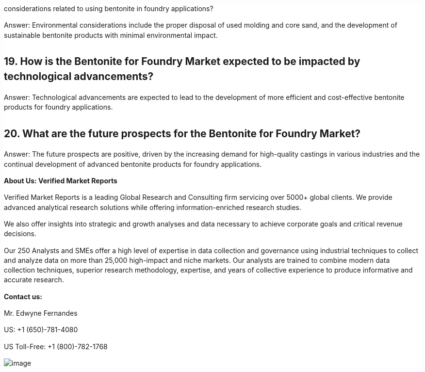 considerations related to using bentonite in foundry applications?</h2><p>Answer: Environmental considerations include the proper disposal of used molding and core sand, and the development of sustainable bentonite products with minimal environmental impact.</p><h2>19. How is the Bentonite for Foundry Market expected to be impacted by technological advancements?</h2><p>Answer: Technological advancements are expected to lead to the development of more efficient and cost-effective bentonite products for foundry applications.</p><h2>20. What are the future prospects for the Bentonite for Foundry Market?</h2><p>Answer: The future prospects are positive, driven by the increasing demand for high-quality castings in various industries and the continual development of advanced bentonite products for foundry applications.</p></body></html><p id="" class=""><strong>About Us: Verified Market Reports</strong></p><p id="" class="">Verified Market Reports is a leading Global Research and Consulting firm servicing over 5000+ global clients. We provide advanced analytical research solutions while offering information-enriched research studies.</p><p id="" class="">We also offer insights into strategic and growth analyses and data necessary to achieve corporate goals and critical revenue decisions.</p><p id="" class="">Our 250 Analysts and SMEs offer a high level of expertise in data collection and governance using industrial techniques to collect and analyze data on more than 25,000 high-impact and niche markets. Our analysts are trained to combine modern data collection techniques, superior research methodology, expertise, and years of collective experience to produce informative and accurate research.</p><p id="" class=""><strong>Contact us:</strong></p><p id="" class="">Mr. Edwyne Fernandes</p><p id="" class="">US: +1 (650)-781-4080</p><p id="" class="">US Toll-Free: +1 (800)-782-1768</p>
![image](https://github.com/user-attachments/assets/16020a30-fe9b-47d1-b3ab-2bbcbcfb9173)
